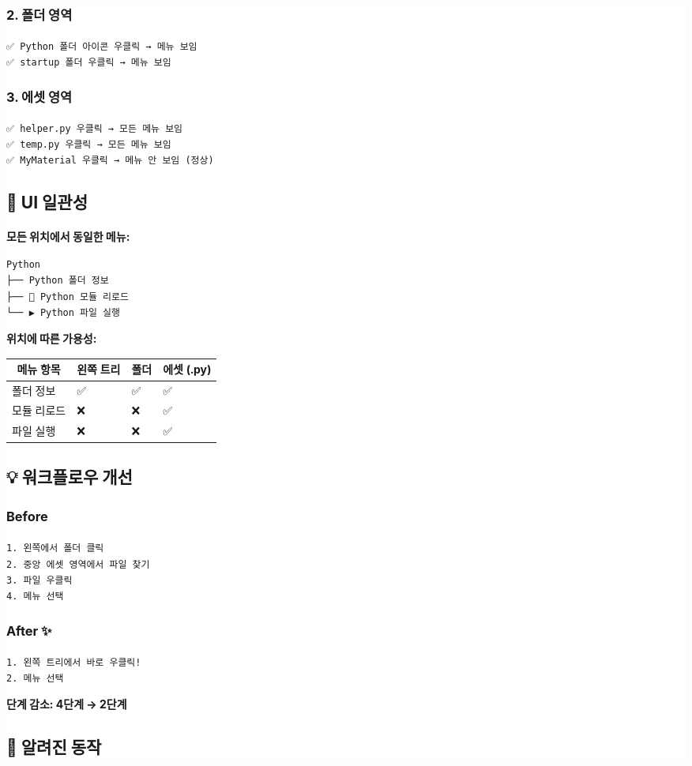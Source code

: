 ### 2. 폴더 영역
```
✅ Python 폴더 아이콘 우클릭 → 메뉴 보임
✅ startup 폴더 우클릭 → 메뉴 보임
```

### 3. 에셋 영역
```
✅ helper.py 우클릭 → 모든 메뉴 보임
✅ temp.py 우클릭 → 모든 메뉴 보임
✅ MyMaterial 우클릭 → 메뉴 안 보임 (정상)
```

## 🎨 UI 일관성

**모든 위치에서 동일한 메뉴:**

```
Python
├── Python 폴더 정보
├── 🔄 Python 모듈 리로드
└── ▶️ Python 파일 실행
```

**위치에 따른 가용성:**

| 메뉴 항목 | 왼쪽 트리 | 폴더 | 에셋 (.py) |
|----------|----------|------|-----------|
| 폴더 정보 | ✅ | ✅ | ✅ |
| 모듈 리로드 | ❌ | ❌ | ✅ |
| 파일 실행 | ❌ | ❌ | ✅ |

## 💡 워크플로우 개선

### Before
```
1. 왼쪽에서 폴더 클릭
2. 중앙 에셋 영역에서 파일 찾기
3. 파일 우클릭
4. 메뉴 선택
```

### After ✨
```
1. 왼쪽 트리에서 바로 우클릭!
2. 메뉴 선택
```

**단계 감소: 4단계 → 2단계**

## 🐛 알려진 동작
